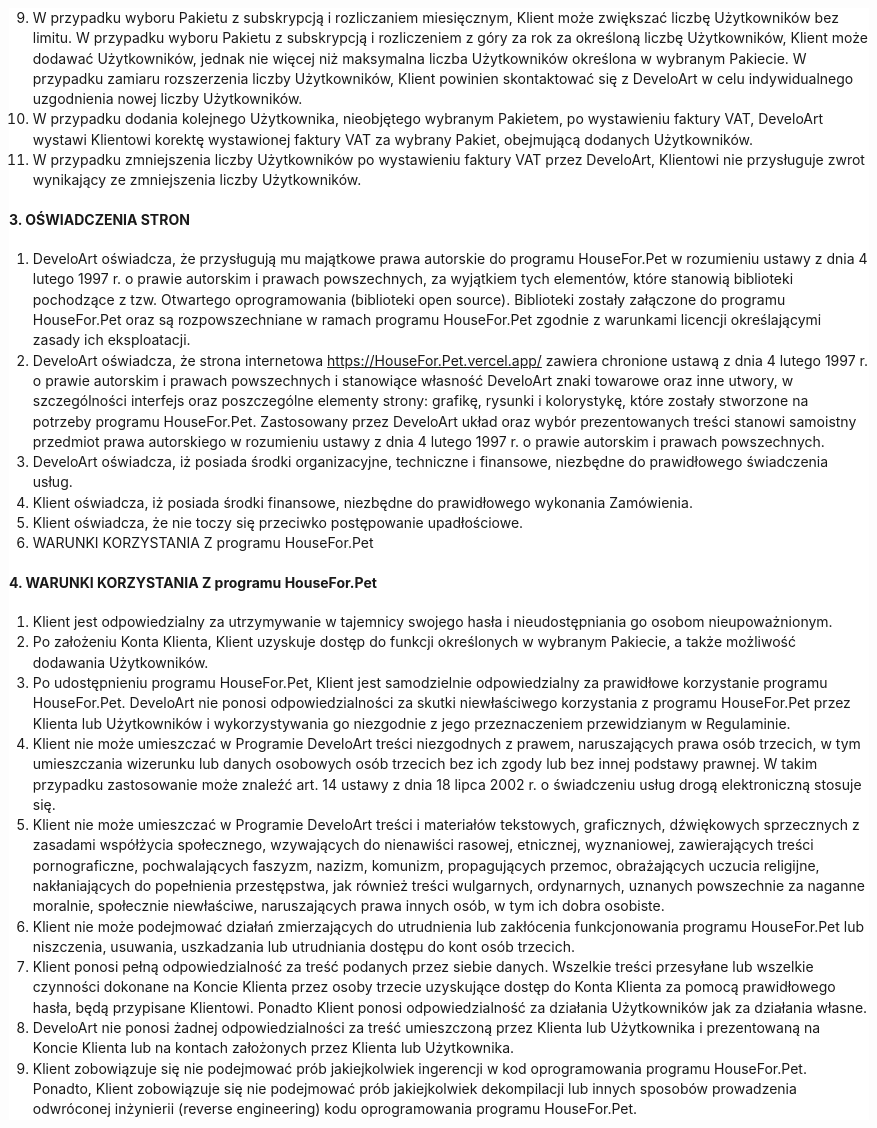 9. W przypadku wyboru Pakietu z subskrypcją i rozliczaniem miesięcznym, Klient może zwiększać liczbę Użytkowników bez limitu. W przypadku wyboru Pakietu z subskrypcją i rozliczeniem z góry za rok za określoną liczbę Użytkowników, Klient może dodawać Użytkowników, jednak nie więcej niż maksymalna liczba Użytkowników określona w wybranym Pakiecie. W przypadku zamiaru rozszerzenia liczby Użytkowników, Klient powinien skontaktować się z DeveloArt w celu indywidualnego uzgodnienia nowej liczby Użytkowników.
10. W przypadku dodania kolejnego Użytkownika, nieobjętego wybranym Pakietem, po wystawieniu faktury VAT, DeveloArt wystawi Klientowi korektę wystawionej faktury VAT za wybrany Pakiet, obejmującą dodanych Użytkowników.
11. W przypadku zmniejszenia liczby Użytkowników po wystawieniu faktury VAT przez DeveloArt, Klientowi nie przysługuje zwrot wynikający ze zmniejszenia liczby Użytkowników.

#### 3. OŚWIADCZENIA STRON

1. DeveloArt oświadcza, że przysługują mu majątkowe prawa autorskie do programu HouseFor.Pet w rozumieniu ustawy z dnia 4 lutego 1997 r. o prawie autorskim i prawach powszechnych, za wyjątkiem tych elementów, które stanowią biblioteki pochodzące z tzw. Otwartego oprogramowania (biblioteki open source). Biblioteki zostały załączone do programu HouseFor.Pet oraz są rozpowszechniane w ramach programu HouseFor.Pet zgodnie z warunkami licencji określającymi zasady ich eksploatacji.
1. DeveloArt oświadcza, że strona internetowa https://HouseFor.Pet.vercel.app/ zawiera chronione ustawą z dnia 4 lutego 1997 r. o prawie autorskim i prawach powszechnych i stanowiące własność DeveloArt znaki towarowe oraz inne utwory, w szczególności interfejs oraz poszczególne elementy strony: grafikę, rysunki i kolorystykę, które zostały stworzone na potrzeby programu HouseFor.Pet. Zastosowany przez DeveloArt układ oraz wybór prezentowanych treści stanowi samoistny przedmiot prawa autorskiego w rozumieniu ustawy z dnia 4 lutego 1997 r. o prawie autorskim i prawach powszechnych.
1. DeveloArt oświadcza, iż posiada środki organizacyjne, techniczne i finansowe, niezbędne do prawidłowego świadczenia usług.
1. Klient oświadcza, iż posiada środki finansowe, niezbędne do prawidłowego wykonania Zamówienia.
1. Klient oświadcza, że nie toczy się przeciwko postępowanie upadłościowe.
1. WARUNKI KORZYSTANIA Z programu HouseFor.Pet

#### 4. WARUNKI KORZYSTANIA Z programu HouseFor.Pet

1. Klient jest odpowiedzialny za utrzymywanie w tajemnicy swojego hasła i nieudostępniania go osobom nieupoważnionym.
1. Po założeniu Konta Klienta, Klient uzyskuje dostęp do funkcji określonych w wybranym Pakiecie, a także możliwość dodawania Użytkowników.
1. Po udostępnieniu programu HouseFor.Pet, Klient jest samodzielnie odpowiedzialny za prawidłowe korzystanie programu HouseFor.Pet. DeveloArt nie ponosi odpowiedzialności za skutki niewłaściwego korzystania z programu HouseFor.Pet przez Klienta lub Użytkowników i wykorzystywania go niezgodnie z jego przeznaczeniem przewidzianym w Regulaminie.
1. Klient nie może umieszczać w Programie DeveloArt treści niezgodnych z prawem, naruszających prawa osób trzecich, w tym umieszczania wizerunku lub danych osobowych osób trzecich bez ich zgody lub bez innej podstawy prawnej. W takim przypadku zastosowanie może znaleźć art. 14 ustawy z dnia 18 lipca 2002 r. o świadczeniu usług drogą elektroniczną stosuje się.
1. Klient nie może umieszczać w Programie DeveloArt treści i materiałów tekstowych, graficznych, dźwiękowych sprzecznych z zasadami współżycia społecznego, wzywających do nienawiści rasowej, etnicznej, wyznaniowej, zawierających treści pornograficzne, pochwalających faszyzm, nazizm, komunizm, propagujących przemoc, obrażających uczucia religijne, nakłaniających do popełnienia przestępstwa, jak również treści wulgarnych, ordynarnych, uznanych powszechnie za naganne moralnie, społecznie niewłaściwe, naruszających prawa innych osób, w tym ich dobra osobiste.
1. Klient nie może podejmować działań zmierzających do utrudnienia lub zakłócenia funkcjonowania programu HouseFor.Pet lub niszczenia, usuwania, uszkadzania lub utrudniania dostępu do kont osób trzecich.
1. Klient ponosi pełną odpowiedzialność za treść podanych przez siebie danych. Wszelkie treści przesyłane lub wszelkie czynności dokonane na Koncie Klienta przez osoby trzecie uzyskujące dostęp do Konta Klienta za pomocą prawidłowego hasła, będą przypisane Klientowi.
   Ponadto Klient ponosi odpowiedzialność za działania Użytkowników jak za działania własne.
1. DeveloArt nie ponosi żadnej odpowiedzialności za treść umieszczoną przez Klienta lub Użytkownika i prezentowaną na Koncie Klienta lub na kontach założonych przez Klienta lub Użytkownika.
1. Klient zobowiązuje się nie podejmować prób jakiejkolwiek ingerencji w kod oprogramowania programu HouseFor.Pet. Ponadto, Klient zobowiązuje się nie podejmować prób jakiejkolwiek dekompilacji lub innych sposobów prowadzenia odwróconej inżynierii (reverse engineering) kodu oprogramowania programu HouseFor.Pet.